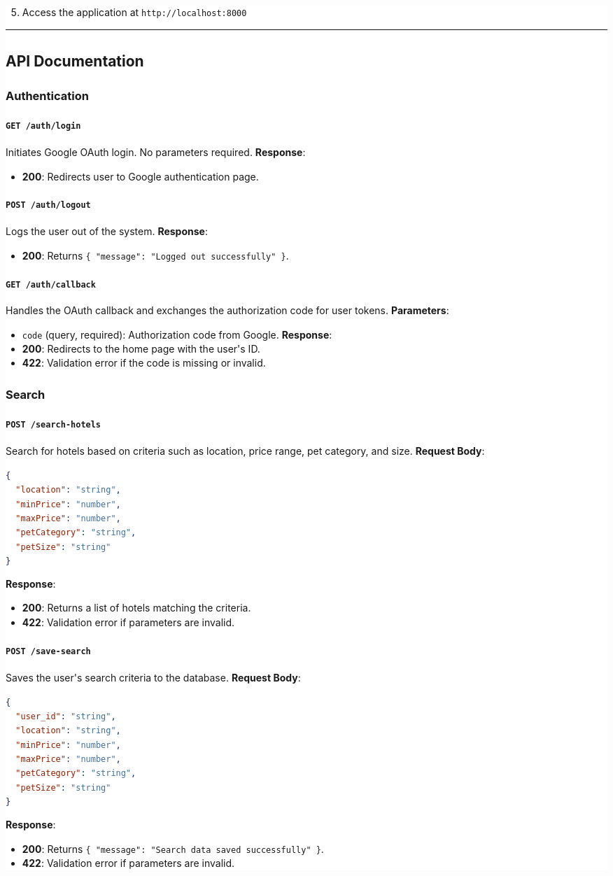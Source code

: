 5. Access the application at `http://localhost:8000`

---

## API Documentation

### Authentication

#### `GET /auth/login`
Initiates Google OAuth login. No parameters required.
**Response**:
- **200**: Redirects user to Google authentication page.

#### `POST /auth/logout`
Logs the user out of the system.
**Response**:
- **200**: Returns `{ "message": "Logged out successfully" }`.

#### `GET /auth/callback`
Handles the OAuth callback and exchanges the authorization code for user tokens.
**Parameters**:
- `code` (query, required): Authorization code from Google.
**Response**:
- **200**: Redirects to the home page with the user's ID.
- **422**: Validation error if the code is missing or invalid.

### Search

#### `POST /search-hotels`
Search for hotels based on criteria such as location, price range, pet category, and size.
**Request Body**:
```json
{
  "location": "string",
  "minPrice": "number",
  "maxPrice": "number",
  "petCategory": "string",
  "petSize": "string"
}
```
**Response**:
- **200**: Returns a list of hotels matching the criteria.
- **422**: Validation error if parameters are invalid.

#### `POST /save-search`
Saves the user's search criteria to the database.
**Request Body**:
```json
{
  "user_id": "string",
  "location": "string",
  "minPrice": "number",
  "maxPrice": "number",
  "petCategory": "string",
  "petSize": "string"
}
```
**Response**:
- **200**: Returns `{ "message": "Search data saved successfully" }`.
- **422**: Validation error if parameters are invalid.
